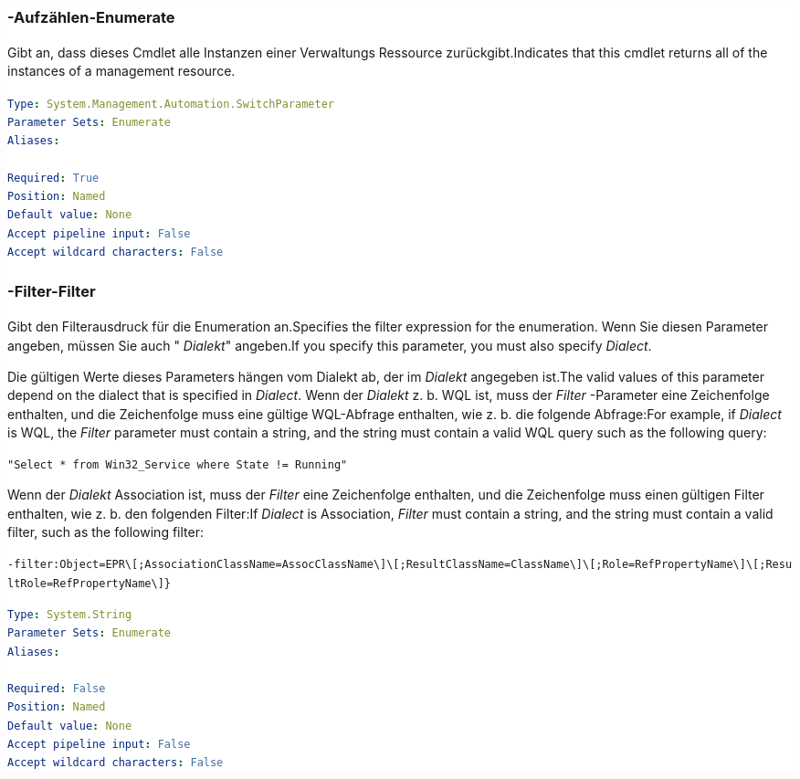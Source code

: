 ### <span data-ttu-id="c3717-205">-Aufzählen</span><span class="sxs-lookup"><span data-stu-id="c3717-205">-Enumerate</span></span>
<span data-ttu-id="c3717-206">Gibt an, dass dieses Cmdlet alle Instanzen einer Verwaltungs Ressource zurückgibt.</span><span class="sxs-lookup"><span data-stu-id="c3717-206">Indicates that this cmdlet returns all of the instances of a management resource.</span></span>

```yaml
Type: System.Management.Automation.SwitchParameter
Parameter Sets: Enumerate
Aliases:

Required: True
Position: Named
Default value: None
Accept pipeline input: False
Accept wildcard characters: False
```

### <span data-ttu-id="c3717-207">-Filter</span><span class="sxs-lookup"><span data-stu-id="c3717-207">-Filter</span></span>
<span data-ttu-id="c3717-208">Gibt den Filterausdruck für die Enumeration an.</span><span class="sxs-lookup"><span data-stu-id="c3717-208">Specifies the filter expression for the enumeration.</span></span>
<span data-ttu-id="c3717-209">Wenn Sie diesen Parameter angeben, müssen Sie auch " *Dialekt*" angeben.</span><span class="sxs-lookup"><span data-stu-id="c3717-209">If you specify this parameter, you must also specify *Dialect*.</span></span>

<span data-ttu-id="c3717-210">Die gültigen Werte dieses Parameters hängen vom Dialekt ab, der im *Dialekt* angegeben ist.</span><span class="sxs-lookup"><span data-stu-id="c3717-210">The valid values of this parameter depend on the dialect that is specified in *Dialect*.</span></span>
<span data-ttu-id="c3717-211">Wenn der *Dialekt* z. b. WQL ist, muss der *Filter* -Parameter eine Zeichenfolge enthalten, und die Zeichenfolge muss eine gültige WQL-Abfrage enthalten, wie z. b. die folgende Abfrage:</span><span class="sxs-lookup"><span data-stu-id="c3717-211">For example, if *Dialect* is WQL, the *Filter* parameter must contain a string, and the string must contain a valid WQL query such as the following query:</span></span>

`"Select * from Win32_Service where State != Running"`

<span data-ttu-id="c3717-212">Wenn der *Dialekt* Association ist, muss der *Filter* eine Zeichenfolge enthalten, und die Zeichenfolge muss einen gültigen Filter enthalten, wie z. b. den folgenden Filter:</span><span class="sxs-lookup"><span data-stu-id="c3717-212">If *Dialect* is Association, *Filter* must contain a string, and the string must contain a valid filter, such as the following filter:</span></span>

`-filter:Object=EPR\[;AssociationClassName=AssocClassName\]\[;ResultClassName=ClassName\]\[;Role=RefPropertyName\]\[;ResultRole=RefPropertyName\]}`

```yaml
Type: System.String
Parameter Sets: Enumerate
Aliases:

Required: False
Position: Named
Default value: None
Accept pipeline input: False
Accept wildcard characters: False
```
